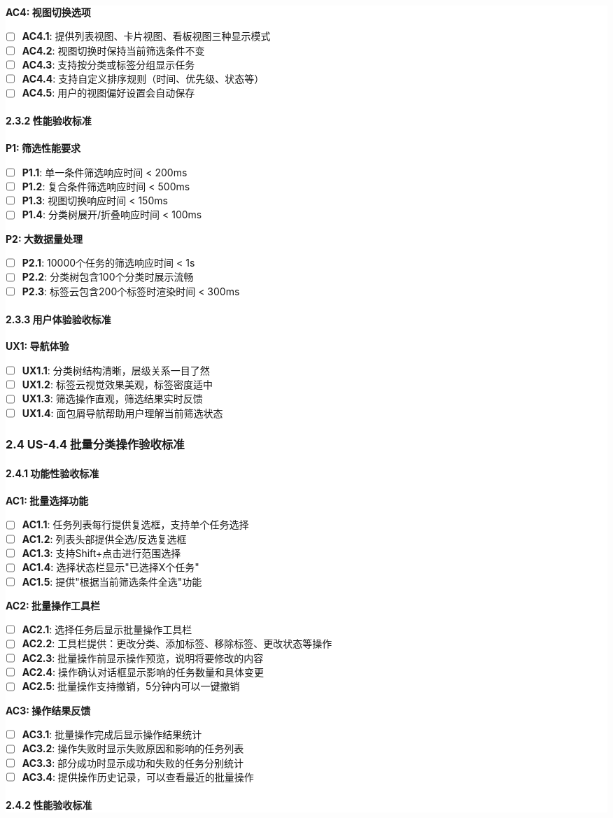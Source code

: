 **AC4: 视图切换选项**
- [ ] **AC4.1**: 提供列表视图、卡片视图、看板视图三种显示模式
- [ ] **AC4.2**: 视图切换时保持当前筛选条件不变
- [ ] **AC4.3**: 支持按分类或标签分组显示任务
- [ ] **AC4.4**: 支持自定义排序规则（时间、优先级、状态等）
- [ ] **AC4.5**: 用户的视图偏好设置会自动保存

#### 2.3.2 性能验收标准

**P1: 筛选性能要求**
- [ ] **P1.1**: 单一条件筛选响应时间 < 200ms
- [ ] **P1.2**: 复合条件筛选响应时间 < 500ms
- [ ] **P1.3**: 视图切换响应时间 < 150ms
- [ ] **P1.4**: 分类树展开/折叠响应时间 < 100ms

**P2: 大数据量处理**
- [ ] **P2.1**: 10000个任务的筛选响应时间 < 1s
- [ ] **P2.2**: 分类树包含100个分类时展示流畅
- [ ] **P2.3**: 标签云包含200个标签时渲染时间 < 300ms

#### 2.3.3 用户体验验收标准

**UX1: 导航体验**
- [ ] **UX1.1**: 分类树结构清晰，层级关系一目了然
- [ ] **UX1.2**: 标签云视觉效果美观，标签密度适中
- [ ] **UX1.3**: 筛选操作直观，筛选结果实时反馈
- [ ] **UX1.4**: 面包屑导航帮助用户理解当前筛选状态

### 2.4 US-4.4 批量分类操作验收标准

#### 2.4.1 功能性验收标准

**AC1: 批量选择功能**
- [ ] **AC1.1**: 任务列表每行提供复选框，支持单个任务选择
- [ ] **AC1.2**: 列表头部提供全选/反选复选框
- [ ] **AC1.3**: 支持Shift+点击进行范围选择
- [ ] **AC1.4**: 选择状态栏显示"已选择X个任务"
- [ ] **AC1.5**: 提供"根据当前筛选条件全选"功能

**AC2: 批量操作工具栏**
- [ ] **AC2.1**: 选择任务后显示批量操作工具栏
- [ ] **AC2.2**: 工具栏提供：更改分类、添加标签、移除标签、更改状态等操作
- [ ] **AC2.3**: 批量操作前显示操作预览，说明将要修改的内容
- [ ] **AC2.4**: 操作确认对话框显示影响的任务数量和具体变更
- [ ] **AC2.5**: 批量操作支持撤销，5分钟内可以一键撤销

**AC3: 操作结果反馈**
- [ ] **AC3.1**: 批量操作完成后显示操作结果统计
- [ ] **AC3.2**: 操作失败时显示失败原因和影响的任务列表
- [ ] **AC3.3**: 部分成功时显示成功和失败的任务分别统计
- [ ] **AC3.4**: 提供操作历史记录，可以查看最近的批量操作

#### 2.4.2 性能验收标准
